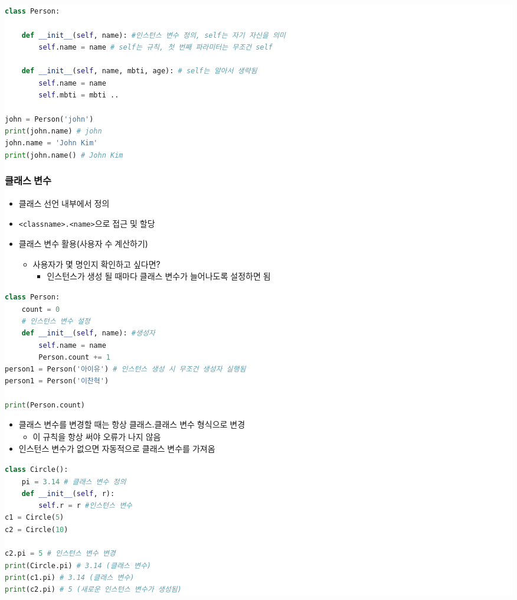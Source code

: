 ```python
class Person:
    
    def __init__(self, name): #인스턴스 변수 정의, self는 자기 자신을 의미
        self.name = name # self는 규칙, 첫 번째 파라미터는 무조건 self
        
    def __init__(self, name, mbti, age): # self는 알아서 생략됨
        self.name = name
        self.mbti = mbti ..

john = Person('john')
print(john.name) # john
john.name = 'John Kim'
print(john.name() # John Kim
```

### 클래스 변수

- 클래스 선언 내부에서 정의
- `<classname>.<name>`으로 접근 및 할당

- 클래스 변수 활용(사용자 수 계산하기)
  - 사용자가 몇 명인지 확인하고 싶다면?
    - 인스턴스가 생성 될 때마다 클래스 변수가 늘어나도록 설정하면 됨

```python
class Person:
    count = 0
    # 인스턴스 변수 설정
    def __init__(self, name): #생성자
        self.name = name
        Person.count += 1
person1 = Person('아이유') # 인스턴스 생성 시 무조건 생성자 실행됨
person1 = Person('이찬혁')

print(Person.count)
```

- 클래스 변수를 변경할 때는 항상 클래스.클래스 변수 형식으로 변경
  - 이 규칙을 항상 써야 오류가 나지 않음
- 인스턴스 변수가 없으면 자동적으로 클래스 변수를 가져옴

```python
class Circle():
    pi = 3.14 # 클래스 변수 정의
    def __init__(self, r):
        self.r = r #인스턴스 변수
c1 = Circle(5)
c2 = Circle(10)

c2.pi = 5 # 인스턴스 변수 변경
print(Circle.pi) # 3.14 (클래스 변수)
print(c1.pi) # 3.14 (클래스 변수)
print(c2.pi) # 5 (새로운 인스턴스 변수가 생성됨)
```
